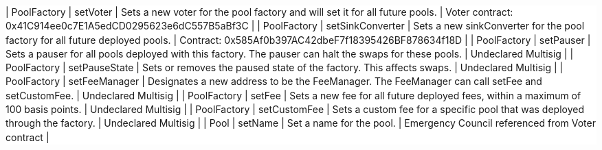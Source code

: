 | PoolFactory                     | setVoter                      | Sets a new voter for the pool factory and will set it for all future pools.                                                                                                                                                                                                                                                                                                                                                                                                                                                                                           | Voter contract: 0x41C914ee0c7E1A5edCD0295623e6dC557B5aBf3C  |
| PoolFactory                     | setSinkConverter              | Sets a new sinkConverter for the pool factory for all future deployed pools.                                                                                                                                                                                                                                                                                                                                                                                                                                                                                          | Contract: 0x585Af0b397AC42dbeF7f18395426BF878634f18D        |
| PoolFactory                     | setPauser                     | Sets a pauser for all pools deployed with this factory. The pauser can halt the swaps for these pools.                                                                                                                                                                                                                                                                                                                                                                                                                                                                | Undeclared Multisig                                         |
| PoolFactory                     | setPauseState                 | Sets or removes the paused state of the factory. This affects swaps.                                                                                                                                                                                                                                                                                                                                                                                                                                                                                                  | Undeclared Multisig                                         |
| PoolFactory                     | setFeeManager                 | Designates a new address to be the FeeManager. The FeeManager can call setFee and setCustomFee.                                                                                                                                                                                                                                                                                                                                                                                                                                                                       | Undeclared Multisig                                         |
| PoolFactory                     | setFee                        | Sets a new fee for all future deployed fees, within a maximum of 100 basis points.                                                                                                                                                                                                                                                                                                                                                                                                                                                                                    | Undeclared Multisig                                         |
| PoolFactory                     | setCustomFee                  | Sets a custom fee for a specific pool that was deployed through the factory.                                                                                                                                                                                                                                                                                                                                                                                                                                                                                          | Undeclared Multisig                                         |
| Pool                            | setName                       | Set a name for the pool.                                                                                                                                                                                                                                                                                                                                                                                                                                                                                                                                              | Emergency Council referenced from Voter contract            |